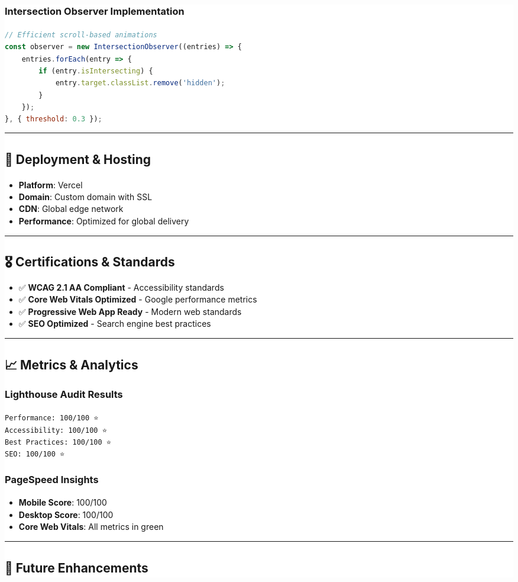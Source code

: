 ### Intersection Observer Implementation
```javascript
// Efficient scroll-based animations
const observer = new IntersectionObserver((entries) => {
    entries.forEach(entry => {
        if (entry.isIntersecting) {
            entry.target.classList.remove('hidden');
        }
    });
}, { threshold: 0.3 });
```

---

## 🚀 Deployment & Hosting

- **Platform**: Vercel
- **Domain**: Custom domain with SSL
- **CDN**: Global edge network
- **Performance**: Optimized for global delivery

---

## 🎖️ Certifications & Standards

- ✅ **WCAG 2.1 AA Compliant** - Accessibility standards
- ✅ **Core Web Vitals Optimized** - Google performance metrics
- ✅ **Progressive Web App Ready** - Modern web standards
- ✅ **SEO Optimized** - Search engine best practices

---

## 📈 Metrics & Analytics

### Lighthouse Audit Results
```
Performance: 100/100 ⭐
Accessibility: 100/100 ⭐  
Best Practices: 100/100 ⭐
SEO: 100/100 ⭐
```

### PageSpeed Insights
- **Mobile Score**: 100/100
- **Desktop Score**: 100/100
- **Core Web Vitals**: All metrics in green

---

## 🔮 Future Enhancements
